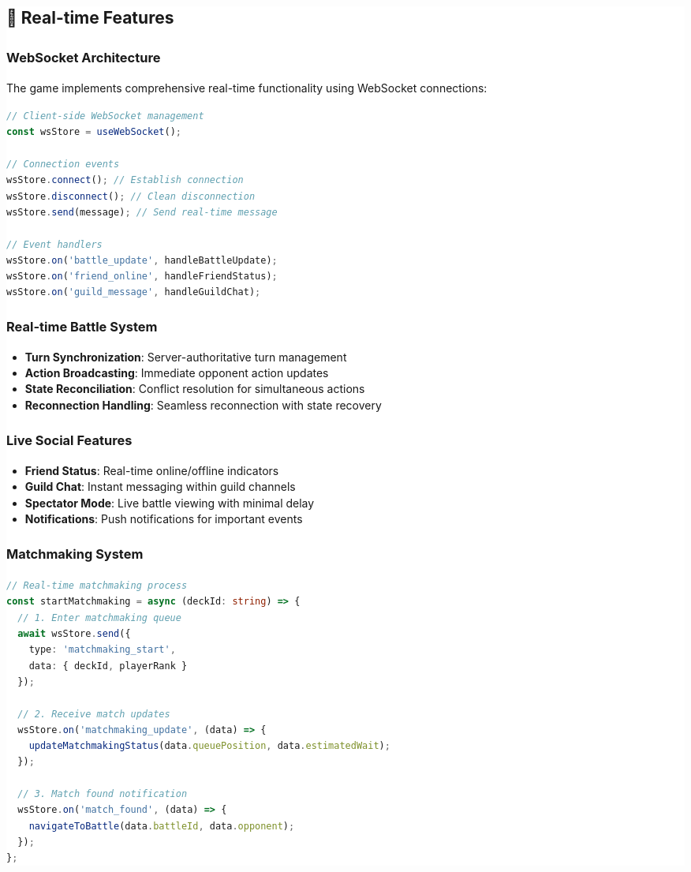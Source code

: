 ## 🔄 Real-time Features

### **WebSocket Architecture**
The game implements comprehensive real-time functionality using WebSocket connections:

```typescript
// Client-side WebSocket management
const wsStore = useWebSocket();

// Connection events
wsStore.connect(); // Establish connection
wsStore.disconnect(); // Clean disconnection
wsStore.send(message); // Send real-time message

// Event handlers
wsStore.on('battle_update', handleBattleUpdate);
wsStore.on('friend_online', handleFriendStatus);
wsStore.on('guild_message', handleGuildChat);
```

### **Real-time Battle System**
- **Turn Synchronization**: Server-authoritative turn management
- **Action Broadcasting**: Immediate opponent action updates
- **State Reconciliation**: Conflict resolution for simultaneous actions
- **Reconnection Handling**: Seamless reconnection with state recovery

### **Live Social Features**
- **Friend Status**: Real-time online/offline indicators
- **Guild Chat**: Instant messaging within guild channels
- **Spectator Mode**: Live battle viewing with minimal delay
- **Notifications**: Push notifications for important events

### **Matchmaking System**
```typescript
// Real-time matchmaking process
const startMatchmaking = async (deckId: string) => {
  // 1. Enter matchmaking queue
  await wsStore.send({
    type: 'matchmaking_start',
    data: { deckId, playerRank }
  });

  // 2. Receive match updates
  wsStore.on('matchmaking_update', (data) => {
    updateMatchmakingStatus(data.queuePosition, data.estimatedWait);
  });

  // 3. Match found notification
  wsStore.on('match_found', (data) => {
    navigateToBattle(data.battleId, data.opponent);
  });
};
```
